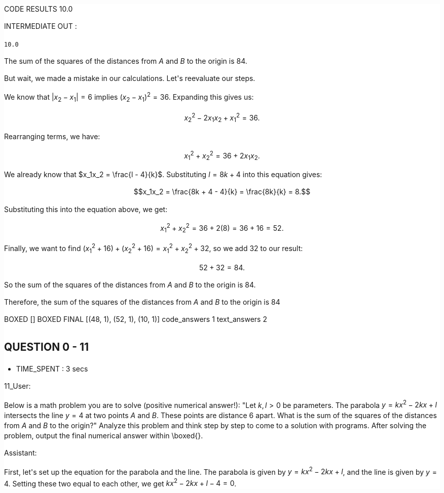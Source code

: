 CODE RESULTS 10.0

INTERMEDIATE OUT :
```output
10.0
```
The sum of the squares of the distances from $A$ and $B$ to the origin is 84.

But wait, we made a mistake in our calculations. Let's reevaluate our steps.

We know that $|x_2 - x_1| = 6$ implies $(x_2 - x_1)^2 = 36$. Expanding this gives us:

$$x_2^2 - 2x_1x_2 + x_1^2 = 36.$$

Rearranging terms, we have:

$$x_1^2 + x_2^2 = 36 + 2x_1x_2.$$

We already know that $x_1x_2 = \frac{l - 4}{k}$. Substituting $l = 8k + 4$ into this equation gives:

$$x_1x_2 = \frac{8k + 4 - 4}{k} = \frac{8k}{k} = 8.$$

Substituting this into the equation above, we get:

$$x_1^2 + x_2^2 = 36 + 2(8) = 36 + 16 = 52.$$

Finally, we want to find $(x_1^2 + 16) + (x_2^2 + 16) = x_1^2 + x_2^2 + 32$, so we add 32 to our result:

$$52 + 32 = 84.$$

So the sum of the squares of the distances from $A$ and $B$ to the origin is 84.

Therefore, the sum of the squares of the distances from $A$ and $B$ to the origin is 84

BOXED []
BOXED FINAL 
[(48, 1), (52, 1), (10, 1)]
code_answers 1 text_answers 2



## QUESTION 0 - 11 
- TIME_SPENT : 3 secs

11_User:


Below is a math problem you are to solve (positive numerical answer!):
"Let $k, l > 0$ be parameters. The parabola $y = kx^2 - 2kx + l$ intersects the line $y = 4$ at two points $A$ and $B$. These points are distance 6 apart. What is the sum of the squares of the distances from $A$ and $B$ to the origin?"
Analyze this problem and think step by step to come to a solution with programs. After solving the problem, output the final numerical answer within \boxed{}.

Assistant:

 First, let's set up the equation for the parabola and the line. The parabola is given by $y = kx^2 - 2kx + l$, and the line is given by $y = 4$. Setting these two equal to each other, we get $kx^2 - 2kx + l - 4 = 0$.
